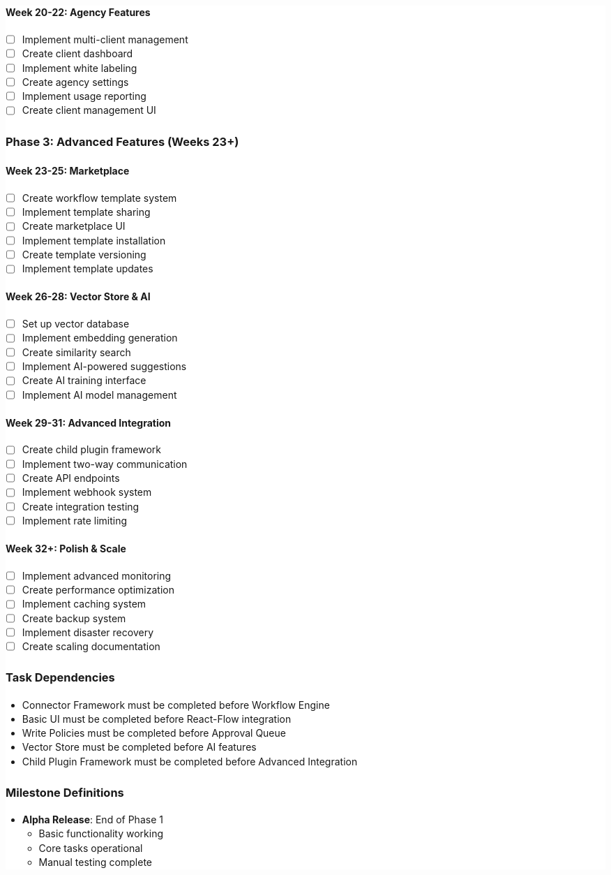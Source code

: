 #### Week 20-22: Agency Features
- [ ] Implement multi-client management
- [ ] Create client dashboard
- [ ] Implement white labeling
- [ ] Create agency settings
- [ ] Implement usage reporting
- [ ] Create client management UI

### Phase 3: Advanced Features (Weeks 23+)

#### Week 23-25: Marketplace
- [ ] Create workflow template system
- [ ] Implement template sharing
- [ ] Create marketplace UI
- [ ] Implement template installation
- [ ] Create template versioning
- [ ] Implement template updates

#### Week 26-28: Vector Store & AI
- [ ] Set up vector database
- [ ] Implement embedding generation
- [ ] Create similarity search
- [ ] Implement AI-powered suggestions
- [ ] Create AI training interface
- [ ] Implement AI model management

#### Week 29-31: Advanced Integration
- [ ] Create child plugin framework
- [ ] Implement two-way communication
- [ ] Create API endpoints
- [ ] Implement webhook system
- [ ] Create integration testing
- [ ] Implement rate limiting

#### Week 32+: Polish & Scale
- [ ] Implement advanced monitoring
- [ ] Create performance optimization
- [ ] Implement caching system
- [ ] Create backup system
- [ ] Implement disaster recovery
- [ ] Create scaling documentation

### Task Dependencies
- Connector Framework must be completed before Workflow Engine
- Basic UI must be completed before React-Flow integration
- Write Policies must be completed before Approval Queue
- Vector Store must be completed before AI features
- Child Plugin Framework must be completed before Advanced Integration

### Milestone Definitions
- **Alpha Release**: End of Phase 1
  - Basic functionality working
  - Core tasks operational
  - Manual testing complete
